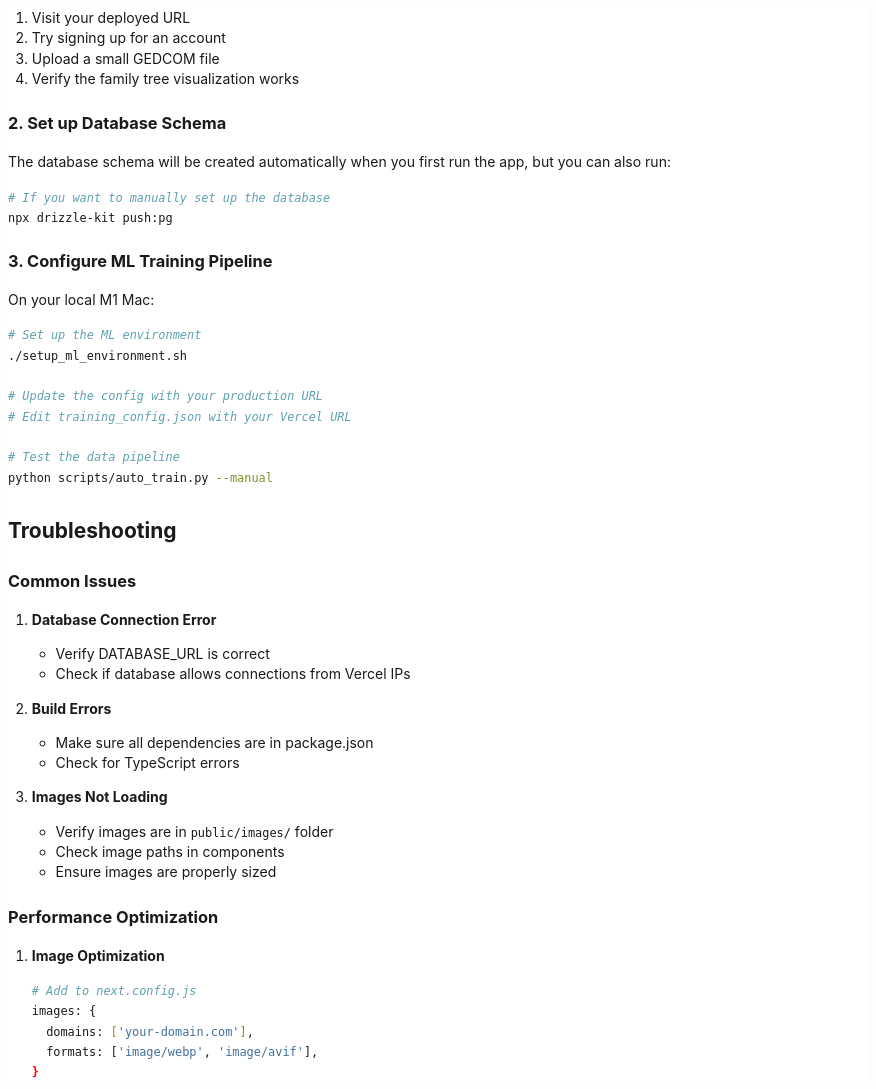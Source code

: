 1. Visit your deployed URL
2. Try signing up for an account
3. Upload a small GEDCOM file
4. Verify the family tree visualization works

### 2. Set up Database Schema

The database schema will be created automatically when you first run the app, but you can also run:

```bash
# If you want to manually set up the database
npx drizzle-kit push:pg
```

### 3. Configure ML Training Pipeline

On your local M1 Mac:

```bash
# Set up the ML environment
./setup_ml_environment.sh

# Update the config with your production URL
# Edit training_config.json with your Vercel URL

# Test the data pipeline
python scripts/auto_train.py --manual
```

## Troubleshooting

### Common Issues

1. **Database Connection Error**
   - Verify DATABASE_URL is correct
   - Check if database allows connections from Vercel IPs

2. **Build Errors**
   - Make sure all dependencies are in package.json
   - Check for TypeScript errors

3. **Images Not Loading**
   - Verify images are in `public/images/` folder
   - Check image paths in components
   - Ensure images are properly sized

### Performance Optimization

1. **Image Optimization**
   ```bash
   # Add to next.config.js
   images: {
     domains: ['your-domain.com'],
     formats: ['image/webp', 'image/avif'],
   }
   ```
